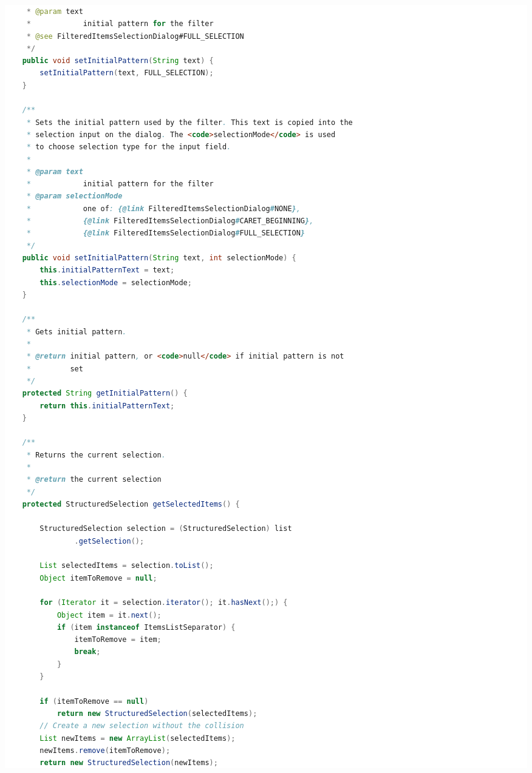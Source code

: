 ```java
	 * @param text
	 *            initial pattern for the filter
	 * @see FilteredItemsSelectionDialog#FULL_SELECTION
	 */
	public void setInitialPattern(String text) {
		setInitialPattern(text, FULL_SELECTION);
	}

	/**
	 * Sets the initial pattern used by the filter. This text is copied into the
	 * selection input on the dialog. The <code>selectionMode</code> is used
	 * to choose selection type for the input field.
	 * 
	 * @param text
	 *            initial pattern for the filter
	 * @param selectionMode
	 *            one of: {@link FilteredItemsSelectionDialog#NONE},
	 *            {@link FilteredItemsSelectionDialog#CARET_BEGINNING},
	 *            {@link FilteredItemsSelectionDialog#FULL_SELECTION}
	 */
	public void setInitialPattern(String text, int selectionMode) {
		this.initialPatternText = text;
		this.selectionMode = selectionMode;
	}

	/**
	 * Gets initial pattern.
	 * 
	 * @return initial pattern, or <code>null</code> if initial pattern is not
	 *         set
	 */
	protected String getInitialPattern() {
		return this.initialPatternText;
	}

	/**
	 * Returns the current selection.
	 * 
	 * @return the current selection
	 */
	protected StructuredSelection getSelectedItems() {

		StructuredSelection selection = (StructuredSelection) list
				.getSelection();

		List selectedItems = selection.toList();
		Object itemToRemove = null;

		for (Iterator it = selection.iterator(); it.hasNext();) {
			Object item = it.next();
			if (item instanceof ItemsListSeparator) {
				itemToRemove = item;
				break;
			}
		}

		if (itemToRemove == null)
			return new StructuredSelection(selectedItems);
		// Create a new selection without the collision
		List newItems = new ArrayList(selectedItems);
		newItems.remove(itemToRemove);
		return new StructuredSelection(newItems);

```